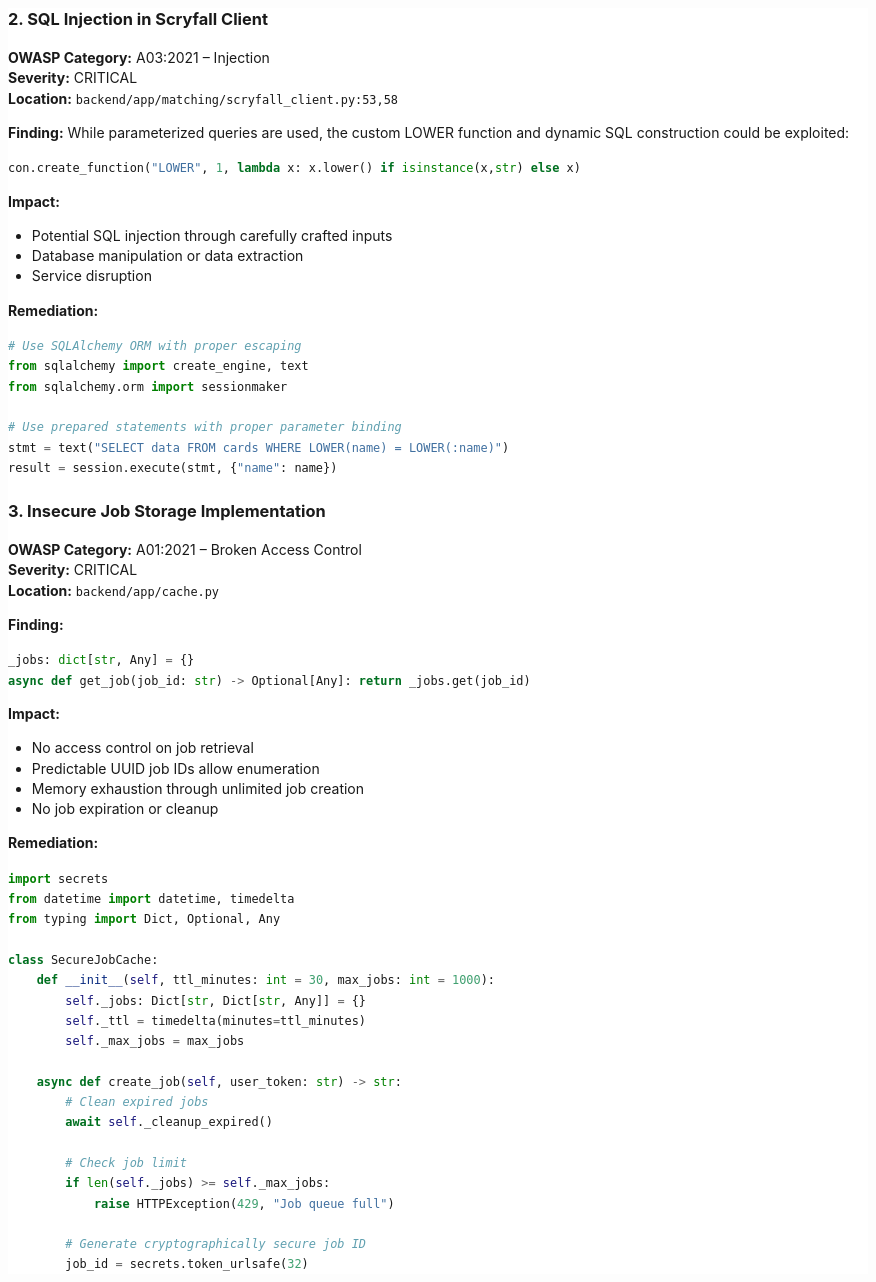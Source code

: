 ### 2. SQL Injection in Scryfall Client
**OWASP Category:** A03:2021 – Injection  
**Severity:** CRITICAL  
**Location:** `backend/app/matching/scryfall_client.py:53,58`

**Finding:**
While parameterized queries are used, the custom LOWER function and dynamic SQL construction could be exploited:
```python
con.create_function("LOWER", 1, lambda x: x.lower() if isinstance(x,str) else x)
```

**Impact:**
- Potential SQL injection through carefully crafted inputs
- Database manipulation or data extraction
- Service disruption

**Remediation:**
```python
# Use SQLAlchemy ORM with proper escaping
from sqlalchemy import create_engine, text
from sqlalchemy.orm import sessionmaker

# Use prepared statements with proper parameter binding
stmt = text("SELECT data FROM cards WHERE LOWER(name) = LOWER(:name)")
result = session.execute(stmt, {"name": name})
```

### 3. Insecure Job Storage Implementation
**OWASP Category:** A01:2021 – Broken Access Control  
**Severity:** CRITICAL  
**Location:** `backend/app/cache.py`

**Finding:**
```python
_jobs: dict[str, Any] = {}
async def get_job(job_id: str) -> Optional[Any]: return _jobs.get(job_id)
```

**Impact:**
- No access control on job retrieval
- Predictable UUID job IDs allow enumeration
- Memory exhaustion through unlimited job creation
- No job expiration or cleanup

**Remediation:**
```python
import secrets
from datetime import datetime, timedelta
from typing import Dict, Optional, Any

class SecureJobCache:
    def __init__(self, ttl_minutes: int = 30, max_jobs: int = 1000):
        self._jobs: Dict[str, Dict[str, Any]] = {}
        self._ttl = timedelta(minutes=ttl_minutes)
        self._max_jobs = max_jobs
    
    async def create_job(self, user_token: str) -> str:
        # Clean expired jobs
        await self._cleanup_expired()
        
        # Check job limit
        if len(self._jobs) >= self._max_jobs:
            raise HTTPException(429, "Job queue full")
        
        # Generate cryptographically secure job ID
        job_id = secrets.token_urlsafe(32)
```